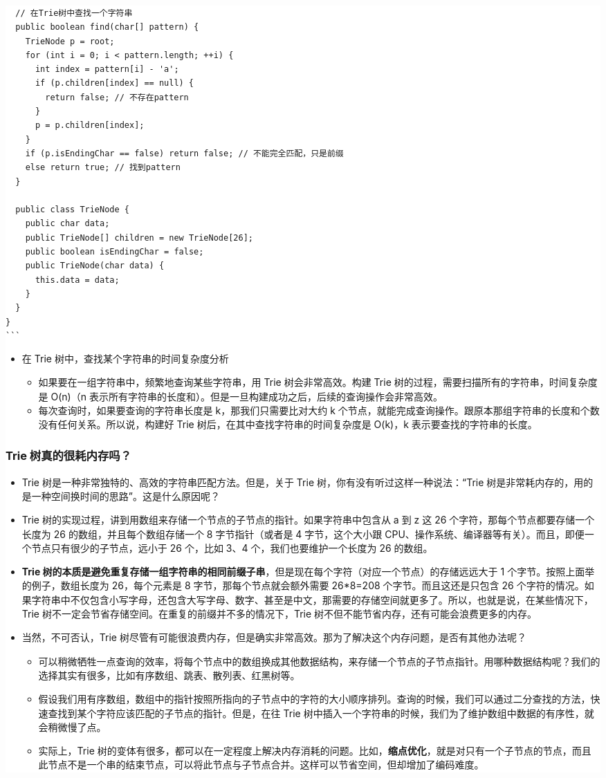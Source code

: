       // 在Trie树中查找一个字符串
      public boolean find(char[] pattern) {
        TrieNode p = root;
        for (int i = 0; i < pattern.length; ++i) {
          int index = pattern[i] - 'a';
          if (p.children[index] == null) {
            return false; // 不存在pattern
          }
          p = p.children[index];
        }
        if (p.isEndingChar == false) return false; // 不能完全匹配，只是前缀
        else return true; // 找到pattern
      }
    
      public class TrieNode {
        public char data;
        public TrieNode[] children = new TrieNode[26];
        public boolean isEndingChar = false;
        public TrieNode(char data) {
          this.data = data;
        }
      }
    }
    ```

+ 在 Trie 树中，查找某个字符串的时间复杂度分析

  + 如果要在一组字符串中，频繁地查询某些字符串，用 Trie 树会非常高效。构建 Trie 树的过程，需要扫描所有的字符串，时间复杂度是 O(n)（n 表示所有字符串的长度和）。但是一旦构建成功之后，后续的查询操作会非常高效。
  + 每次查询时，如果要查询的字符串长度是 k，那我们只需要比对大约 k 个节点，就能完成查询操作。跟原本那组字符串的长度和个数没有任何关系。所以说，构建好 Trie 树后，在其中查找字符串的时间复杂度是 O(k)，k 表示要查找的字符串的长度。



### Trie 树真的很耗内存吗？

+ Trie 树是一种非常独特的、高效的字符串匹配方法。但是，关于 Trie 树，你有没有听过这样一种说法：“Trie 树是非常耗内存的，用的是一种空间换时间的思路”。这是什么原因呢？

+ Trie 树的实现过程，讲到用数组来存储一个节点的子节点的指针。如果字符串中包含从 a 到 z 这 26 个字符，那每个节点都要存储一个长度为 26 的数组，并且每个数组存储一个 8 字节指针（或者是 4 字节，这个大小跟 CPU、操作系统、编译器等有关）。而且，即便一个节点只有很少的子节点，远小于 26 个，比如 3、4 个，我们也要维护一个长度为 26 的数组。

+ **Trie 树的本质是避免重复存储一组字符串的相同前缀子串**，但是现在每个字符（对应一个节点）的存储远远大于 1 个字节。按照上面举的例子，数组长度为 26，每个元素是 8 字节，那每个节点就会额外需要 26*8=208 个字节。而且这还是只包含 26 个字符的情况。如果字符串中不仅包含小写字母，还包含大写字母、数字、甚至是中文，那需要的存储空间就更多了。所以，也就是说，在某些情况下，Trie 树不一定会节省存储空间。在重复的前缀并不多的情况下，Trie 树不但不能节省内存，还有可能会浪费更多的内存。

+ 当然，不可否认，Trie 树尽管有可能很浪费内存，但是确实非常高效。那为了解决这个内存问题，是否有其他办法呢？

  + 可以稍微牺牲一点查询的效率，将每个节点中的数组换成其他数据结构，来存储一个节点的子节点指针。用哪种数据结构呢？我们的选择其实有很多，比如有序数组、跳表、散列表、红黑树等。

  + 假设我们用有序数组，数组中的指针按照所指向的子节点中的字符的大小顺序排列。查询的时候，我们可以通过二分查找的方法，快速查找到某个字符应该匹配的子节点的指针。但是，在往 Trie 树中插入一个字符串的时候，我们为了维护数组中数据的有序性，就会稍微慢了点。

  + 实际上，Trie 树的变体有很多，都可以在一定程度上解决内存消耗的问题。比如，**缩点优化**，就是对只有一个子节点的节点，而且此节点不是一个串的结束节点，可以将此节点与子节点合并。这样可以节省空间，但却增加了编码难度。
